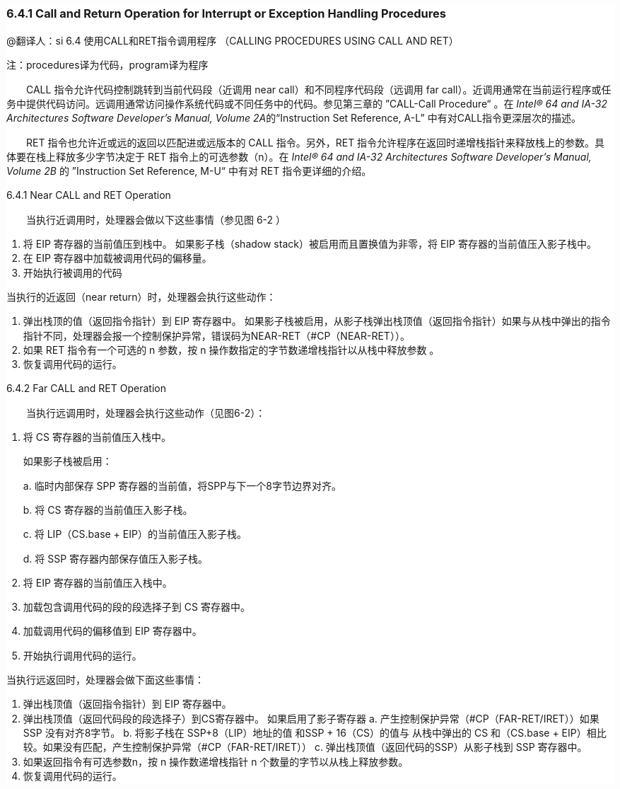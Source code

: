 ### 6.4.1 Call and Return Operation for Interrupt or Exception Handling Procedures

@翻译人：si
6.4 使用CALL和RET指令调用程序 （CALLING PROCEDURES USING CALL AND RET）

注：procedures译为代码，program译为程序

&emsp;&emsp;CALL 指令允许代码控制跳转到当前代码段（近调用 near call）和不同程序代码段（远调用 far call）。近调用通常在当前运行程序或任务中提供代码访问。远调用通常访问操作系统代码或不同任务中的代码。参见第三章的 ”CALL-Call Procedure“ 。在  *Intel® 64 and IA-32 Architectures Software Developer’s Manual, Volume 2A*的“Instruction Set Reference, A-L” 中有对CALL指令更深层次的描述。

&emsp;&emsp;RET 指令也允许近或远的返回以匹配进或远版本的 CALL 指令。另外，RET 指令允许程序在返回时递增栈指针来释放栈上的参数。具体要在栈上释放多少字节决定于 RET 指令上的可选参数（n）。在 *Intel® 64 and* *IA-32 Architectures Software Developer’s Manual, Volume 2B* 的 ”Instruction Set Reference, M-U“ 中有对 RET 指令更详细的介绍。

6.4.1 Near CALL and RET Operation

&emsp;&emsp;当执行近调用时，处理器会做以下这些事情（参见图 6-2 ）

1.  将 EIP 寄存器的当前值压到栈中。
   如果影子栈（shadow stack）被启用而且置换值为非零，将 EIP 寄存器的当前值压入影子栈中。
2. 在 EIP 寄存器中加载被调用代码的偏移量。 
3. 开始执行被调用的代码

当执行的近返回（near return）时，处理器会执行这些动作：

1. 弹出栈顶的值（返回指令指针）到 EIP 寄存器中。
   如果影子栈被启用，从影子栈弹出栈顶值（返回指令指针）如果与从栈中弹出的指令指针不同，处理器会报一个控制保护异常，错误码为NEAR-RET（#CP（NEAR-RET））。
2. 如果 RET 指令有一个可选的 n 参数，按 n 操作数指定的字节数递增栈指针以从栈中释放参数 。
3. 恢复调用代码的运行。

6.4.2 Far CALL and RET Operation

&emsp;&emsp;当执行远调用时，处理器会执行这些动作（见图6-2）：

1. 将 CS 寄存器的当前值压入栈中。

   如果影子栈被启用：

   a. 临时内部保存 SPP 寄存器的当前值，将SPP与下一个8字节边界对齐。

   b. 将 CS 寄存器的当前值压入影子栈。

   c. 将 LIP（CS.base + EIP）的当前值压入影子栈。

   d. 将 SSP 寄存器内部保存值压入影子栈。

2. 将 EIP 寄存器的当前值压入栈中。

3. 加载包含调用代码的段的段选择子到 CS 寄存器中。

4. 加载调用代码的偏移值到 EIP 寄存器中。

5. 开始执行调用代码的运行。

当执行远返回时，处理器会做下面这些事情：

1. 弹出栈顶值（返回指令指针）到 EIP 寄存器中。
2. 弹出栈顶值（返回代码段的段选择子）到CS寄存器中。
   如果启用了影子寄存器
   a. 产生控制保护异常（#CP（FAR-RET/IRET））如果 SSP 没有对齐8字节。
   b. 将影子栈在 SSP+8（LIP）地址的值 和SSP + 16（CS）的值与 从栈中弹出的 CS 和（CS.base + EIP）相比较。如果没有匹配，产生控制保护异常（#CP（FAR-RET/IRET））
   c. 弹出栈顶值（返回代码的SSP）从影子栈到 SSP 寄存器中。
3. 如果返回指令有可选参数n，按 n 操作数递增栈指针 n 个数量的字节以从栈上释放参数。
4. 恢复调用代码的运行。

